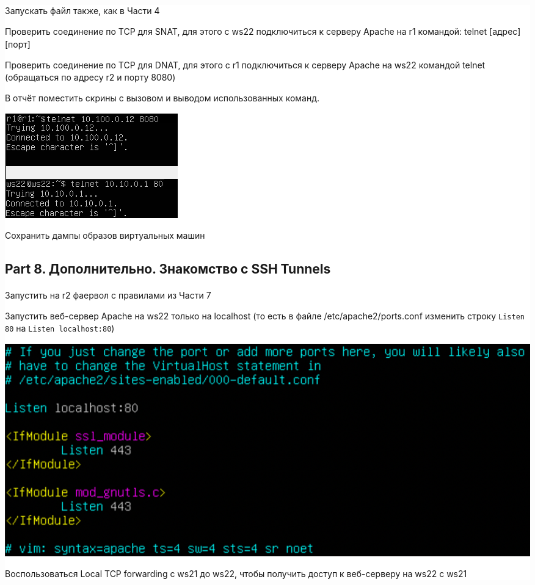 


Запускать файл также, как в Части 4


Проверить соединение по TCP для SNAT, для этого с ws22 подключиться к серверу Apache на r1 командой:
telnet [адрес] [порт]

Проверить соединение по TCP для DNAT, для этого с r1 подключиться к серверу Apache на ws22 командой telnet (обращаться по адресу r2 и порту 8080)

В отчёт поместить скрины с вызовом и выводом использованных команд.

![Part7](./part7_10.png)

Сохранить дампы образов виртуальных машин

## Part 8. Дополнительно. Знакомство с SSH Tunnels

 Запустить на r2 фаервол с правилами из Части 7

Запустить веб-сервер Apache на ws22 только на localhost (то есть в файле /etc/apache2/ports.conf изменить строку `Listen 80` на `Listen localhost:80`)

![Part8](./part8.png)

Воспользоваться Local TCP forwarding с ws21 до ws22, чтобы получить доступ к веб-серверу на ws22 с ws21
